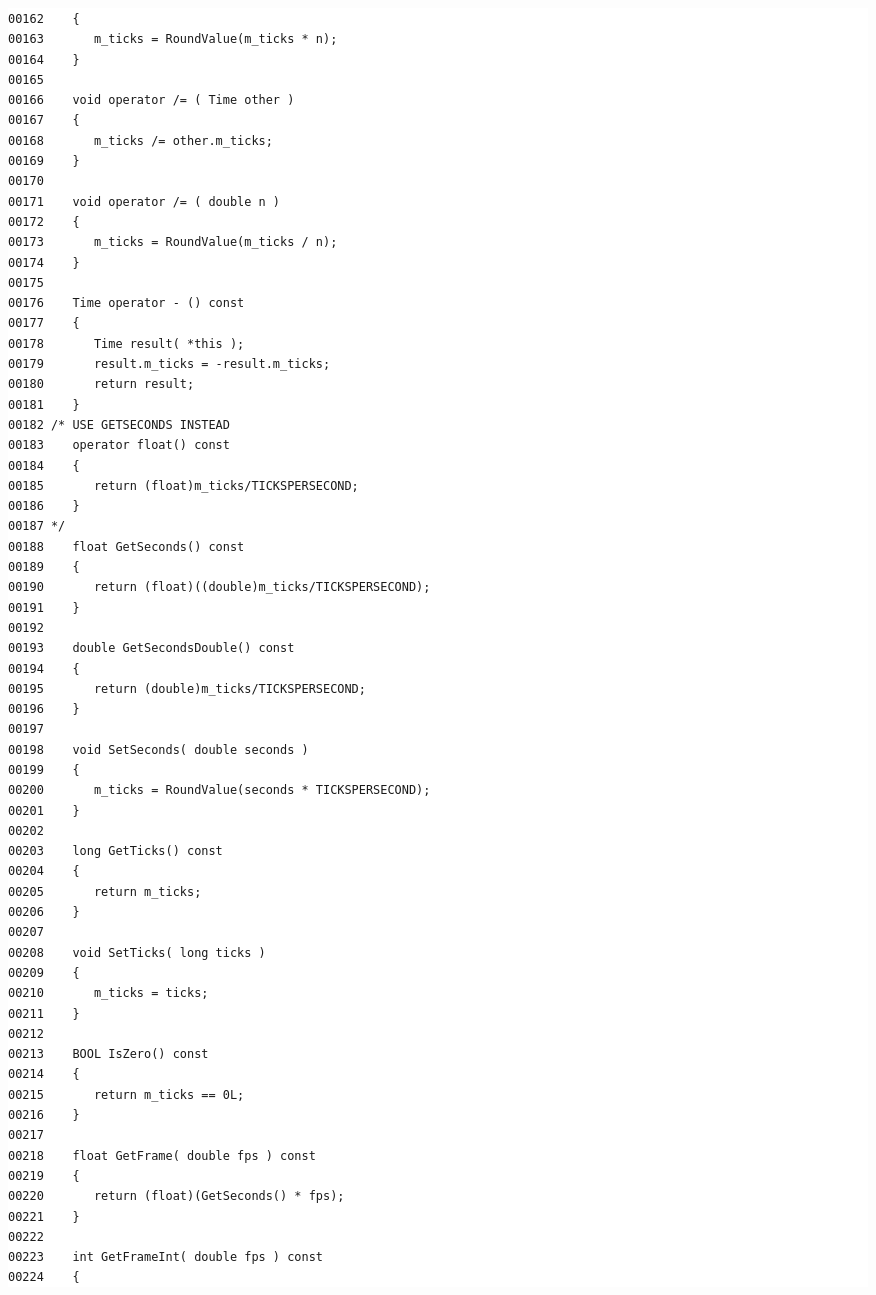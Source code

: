``` fragment
00162    {
00163       m_ticks = RoundValue(m_ticks * n);
00164    }
00165 
00166    void operator /= ( Time other )
00167    {
00168       m_ticks /= other.m_ticks;
00169    }
00170 
00171    void operator /= ( double n )
00172    {
00173       m_ticks = RoundValue(m_ticks / n);
00174    }
00175 
00176    Time operator - () const
00177    {
00178       Time result( *this );
00179       result.m_ticks = -result.m_ticks;
00180       return result;
00181    }
00182 /* USE GETSECONDS INSTEAD
00183    operator float() const
00184    {
00185       return (float)m_ticks/TICKSPERSECOND;
00186    }
00187 */
00188    float GetSeconds() const
00189    {
00190       return (float)((double)m_ticks/TICKSPERSECOND);
00191    }
00192 
00193    double GetSecondsDouble() const
00194    {
00195       return (double)m_ticks/TICKSPERSECOND;
00196    }
00197 
00198    void SetSeconds( double seconds )
00199    {
00200       m_ticks = RoundValue(seconds * TICKSPERSECOND);
00201    }
00202 
00203    long GetTicks() const
00204    {
00205       return m_ticks;
00206    }
00207 
00208    void SetTicks( long ticks )
00209    {
00210       m_ticks = ticks;
00211    }
00212 
00213    BOOL IsZero() const
00214    {
00215       return m_ticks == 0L;
00216    }
00217 
00218    float GetFrame( double fps ) const
00219    {
00220       return (float)(GetSeconds() * fps);
00221    }
00222 
00223    int GetFrameInt( double fps ) const
00224    {
```